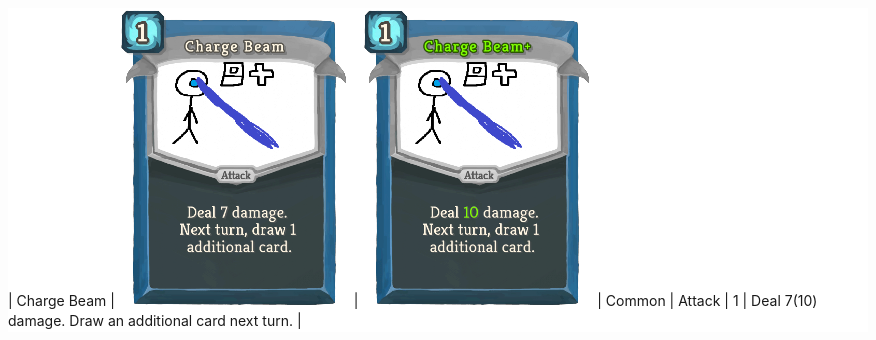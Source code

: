 | Charge Beam | ![](vexMod/small-card-images/ChargeBeam.png) | ![](vexMod/small-card-images/ChargeBeamPlus.png) | Common | Attack | 1 | Deal 7(10) damage. Draw an additional card next turn. |